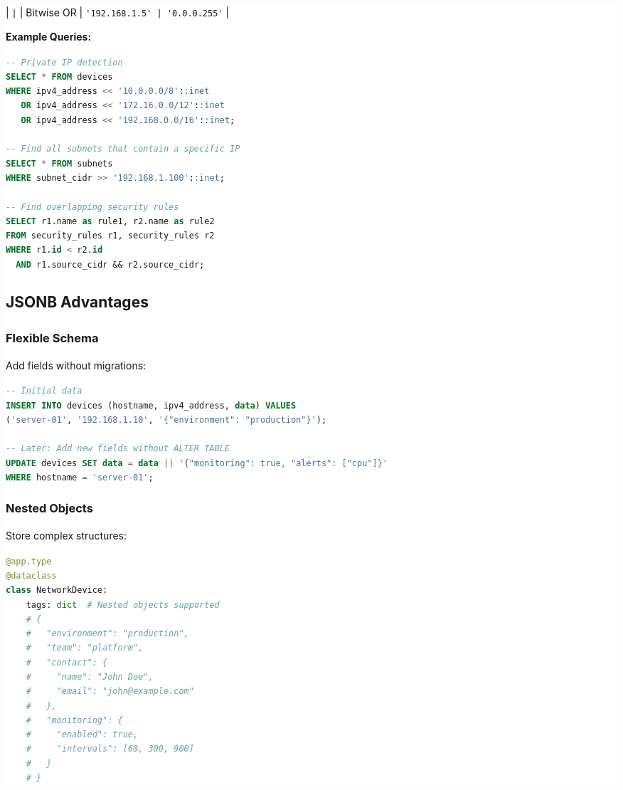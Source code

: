 | `|` | Bitwise OR | `'192.168.1.5' | '0.0.0.255'` |

**Example Queries:**

```sql
-- Private IP detection
SELECT * FROM devices
WHERE ipv4_address << '10.0.0.0/8'::inet
   OR ipv4_address << '172.16.0.0/12'::inet
   OR ipv4_address << '192.168.0.0/16'::inet;

-- Find all subnets that contain a specific IP
SELECT * FROM subnets
WHERE subnet_cidr >> '192.168.1.100'::inet;

-- Find overlapping security rules
SELECT r1.name as rule1, r2.name as rule2
FROM security_rules r1, security_rules r2
WHERE r1.id < r2.id
  AND r1.source_cidr && r2.source_cidr;
```

## JSONB Advantages

### Flexible Schema

Add fields without migrations:

```sql
-- Initial data
INSERT INTO devices (hostname, ipv4_address, data) VALUES
('server-01', '192.168.1.10', '{"environment": "production"}');

-- Later: Add new fields without ALTER TABLE
UPDATE devices SET data = data || '{"monitoring": true, "alerts": ["cpu"]}'
WHERE hostname = 'server-01';
```

### Nested Objects

Store complex structures:

```python
@app.type
@dataclass
class NetworkDevice:
    tags: dict  # Nested objects supported
    # {
    #   "environment": "production",
    #   "team": "platform",
    #   "contact": {
    #     "name": "John Doe",
    #     "email": "john@example.com"
    #   },
    #   "monitoring": {
    #     "enabled": true,
    #     "intervals": [60, 300, 900]
    #   }
    # }
```
